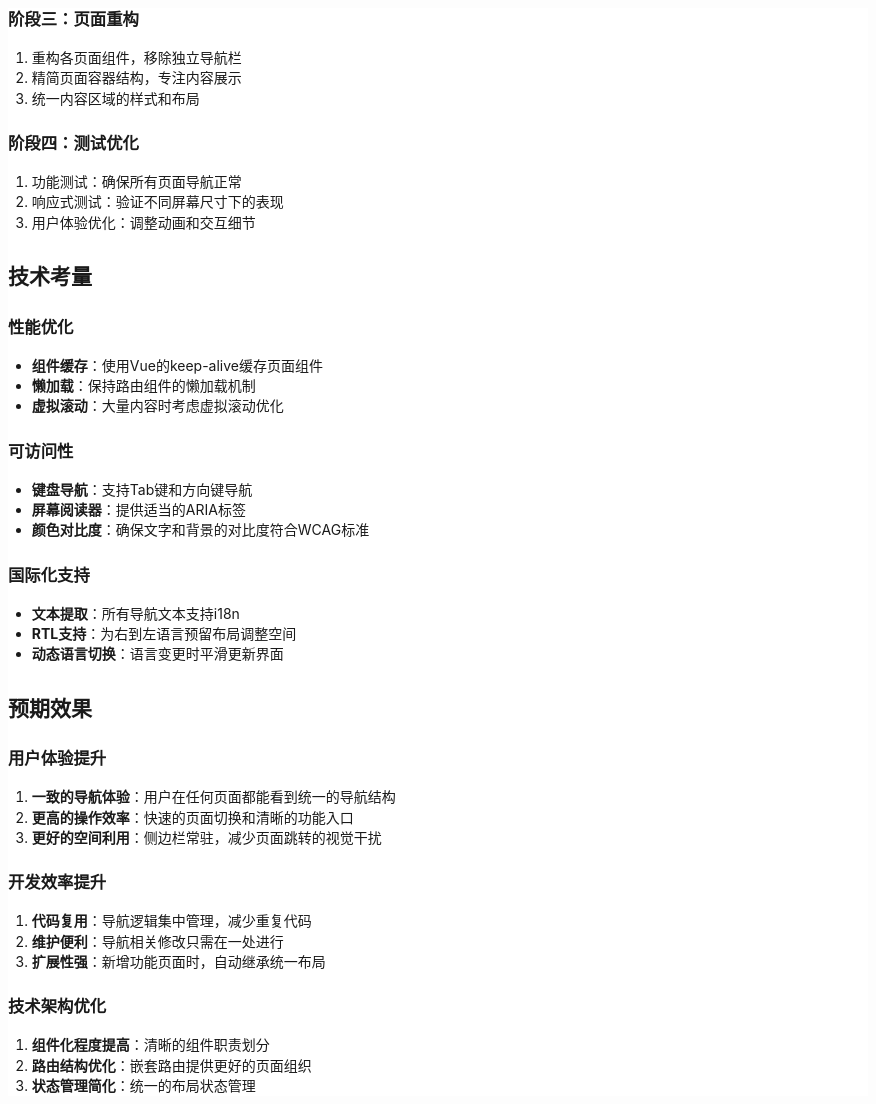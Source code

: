 ### 阶段三：页面重构
1. 重构各页面组件，移除独立导航栏
2. 精简页面容器结构，专注内容展示
3. 统一内容区域的样式和布局

### 阶段四：测试优化
1. 功能测试：确保所有页面导航正常
2. 响应式测试：验证不同屏幕尺寸下的表现
3. 用户体验优化：调整动画和交互细节

## 技术考量

### 性能优化

- **组件缓存**：使用Vue的keep-alive缓存页面组件
- **懒加载**：保持路由组件的懒加载机制
- **虚拟滚动**：大量内容时考虑虚拟滚动优化

### 可访问性

- **键盘导航**：支持Tab键和方向键导航
- **屏幕阅读器**：提供适当的ARIA标签
- **颜色对比度**：确保文字和背景的对比度符合WCAG标准

### 国际化支持

- **文本提取**：所有导航文本支持i18n
- **RTL支持**：为右到左语言预留布局调整空间
- **动态语言切换**：语言变更时平滑更新界面

## 预期效果

### 用户体验提升

1. **一致的导航体验**：用户在任何页面都能看到统一的导航结构
2. **更高的操作效率**：快速的页面切换和清晰的功能入口
3. **更好的空间利用**：侧边栏常驻，减少页面跳转的视觉干扰

### 开发效率提升

1. **代码复用**：导航逻辑集中管理，减少重复代码
2. **维护便利**：导航相关修改只需在一处进行
3. **扩展性强**：新增功能页面时，自动继承统一布局

### 技术架构优化

1. **组件化程度提高**：清晰的组件职责划分
2. **路由结构优化**：嵌套路由提供更好的页面组织
3. **状态管理简化**：统一的布局状态管理